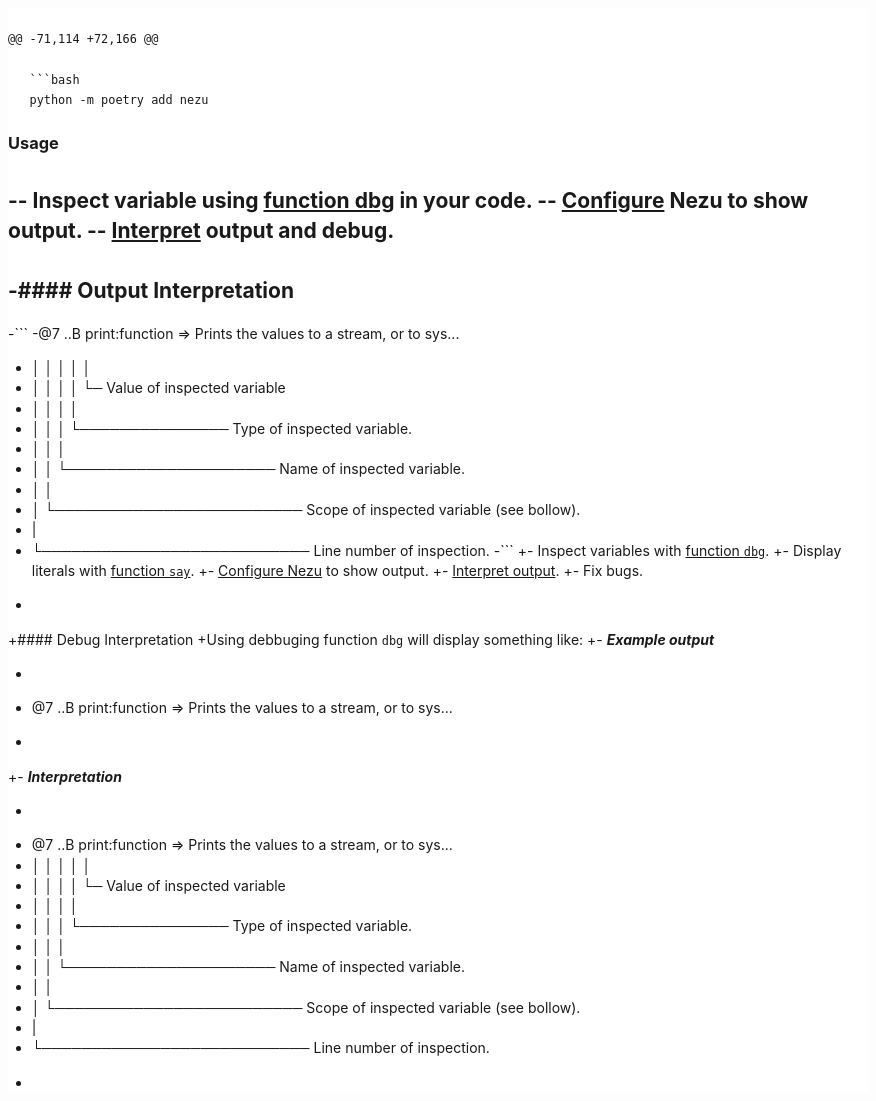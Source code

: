 ```
 
@@ -71,114 +72,166 @@
 
   ```bash
   python -m poetry add nezu
   ```
 
 ### Usage
 
-- Inspect variable using [function dbg](#function-dbg) in your code.
-- [Configure](#config) Nezu to show output.
-- [Interpret](#output-interpretation) output and debug.
-
-#### Output Interpretation
-
-```
-@7 ..B print:function  =>  Prints the values to a stream, or to sys...
- │ │   │     │             │
- │ │   │     │             └─ Value of inspected variable
- │ │   │     │
- │ │   │     └─────────────── Type of inspected variable.
- │ │   │
- │ │   └───────────────────── Name of inspected variable.
- │ │
- │ └───────────────────────── Scope of inspected variable (see bollow).
- |
- └─────────────────────────── Line number of inspection.
-```
+- Inspect variables with [function `dbg`](#function-dbg).
+- Display literals with [function `say`](#function-say).
+- [Configure Nezu](#config) to show output.
+- [Interpret output](#debug-interpretation).
+- Fix bugs.
+
+#### Debug Interpretation
+Using debbuging function `dbg` will display something like:
+- **_Example output_**
+  ```
+  @7 ..B print:function  =>  Prints the values to a stream, or to sys...
+  ```
+- **_Interpretation_**
+  ```
+  @7 ..B print:function  =>  Prints the values to a stream, or to sys...
+  │ │   │     │             │
+  │ │   │     │             └─ Value of inspected variable
+  │ │   │     │
+  │ │   │     └─────────────── Type of inspected variable.
+  │ │   │
+  │ │   └───────────────────── Name of inspected variable.
+  │ │
+  │ └───────────────────────── Scope of inspected variable (see bollow).
+  |
+  └─────────────────────────── Line number of inspection.
+  ```
 